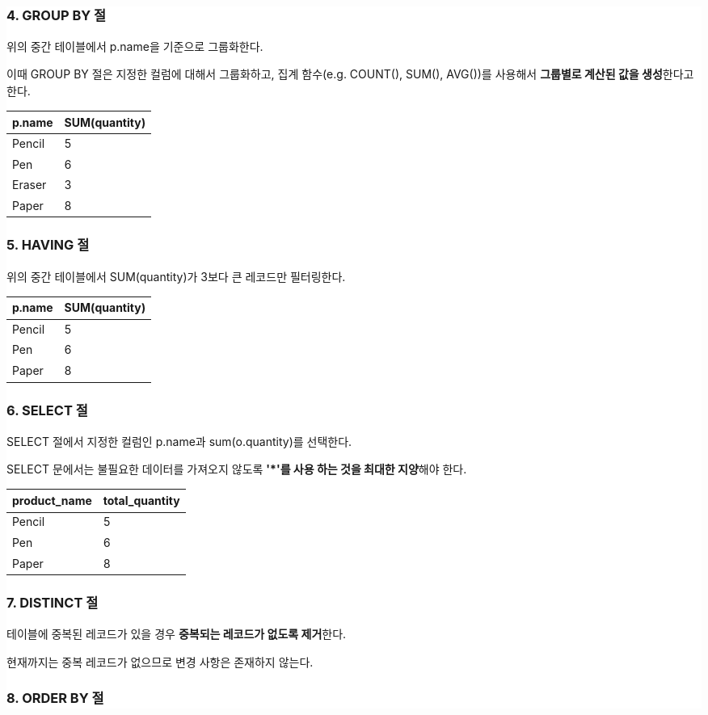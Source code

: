### 4. GROUP BY 절


위의 중간 테이블에서 p.name을 기준으로 그룹화한다. 

이때 GROUP BY 절은 지정한 컬럼에 대해서 그룹화하고, 집계 함수(e.g. COUNT(), SUM(), AVG())를 사용해서 **그룹별로 계산된 값을 생성**한다고 한다.


| p.name | SUM(quantity) |
| --- | --- |
| Pencil | 5 |
| Pen | 6 |
| Eraser | 3 |
| Paper | 8 |

### 5. HAVING 절

위의 중간 테이블에서 SUM(quantity)가 3보다 큰 레코드만 필터링한다.


| p.name | SUM(quantity) |
| --- | --- |
| Pencil | 5 |
| Pen | 6 |
| Paper | 8 |

### 6. SELECT 절


SELECT 절에서 지정한 컬럼인 p.name과 sum(o.quantity)를 선택한다.

SELECT 문에서는 불필요한 데이터를 가져오지 않도록 **'*'를 사용 하는 것을 최대한 지양**해야 한다.


| product_name | total_quantity |
| --- | --- |
| Pencil | 5 |
| Pen | 6 |
| Paper | 8 |

### 7. DISTINCT 절


테이블에 중복된 레코드가 있을 경우 **중복되는 레코드가 없도록 제거**한다.

현재까지는 중복 레코드가 없으므로 변경 사항은 존재하지 않는다.


### 8. ORDER BY 절

